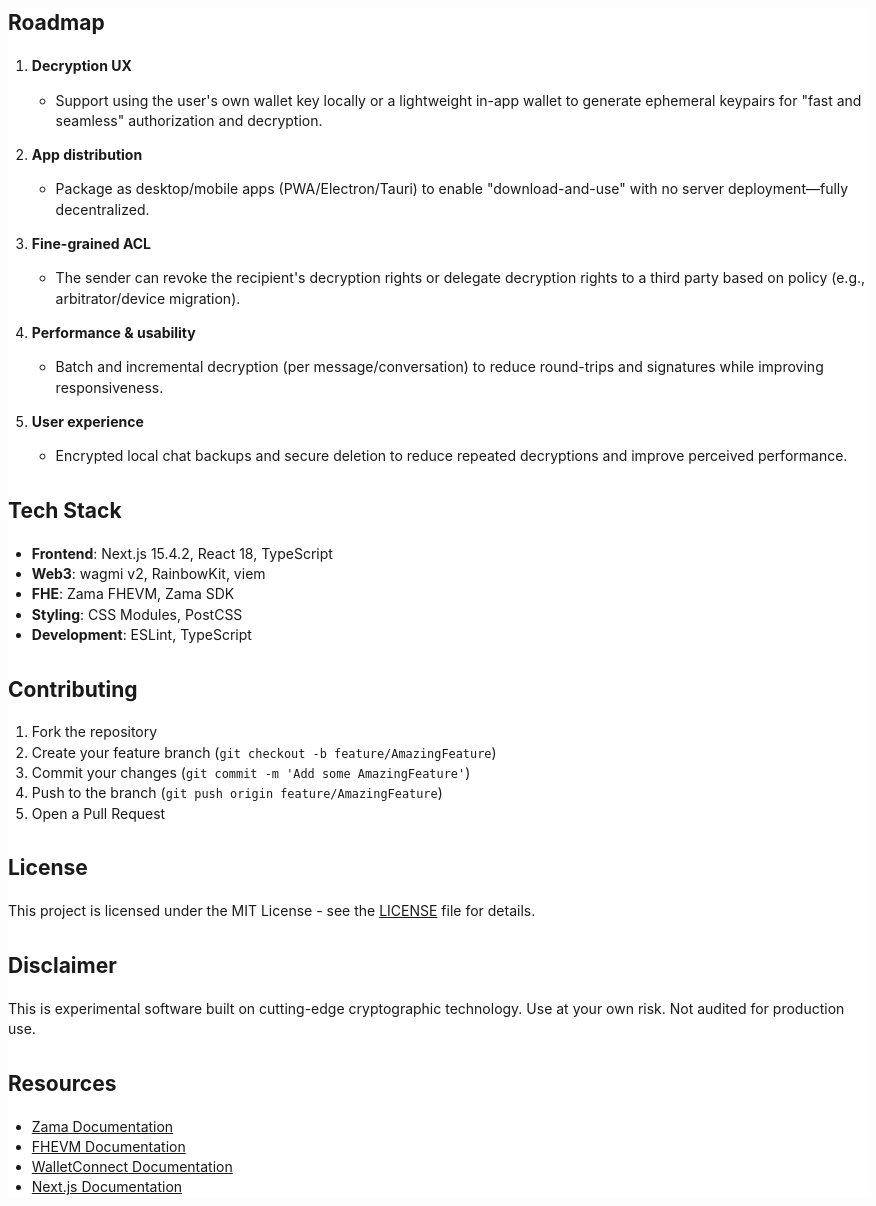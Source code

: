 ## Roadmap

1. **Decryption UX**
   - Support using the user's own wallet key locally or a lightweight in-app wallet to generate ephemeral keypairs for "fast and seamless" authorization and decryption.

2. **App distribution**
   - Package as desktop/mobile apps (PWA/Electron/Tauri) to enable "download-and-use" with no server deployment—fully decentralized.

3. **Fine-grained ACL**
   - The sender can revoke the recipient's decryption rights or delegate decryption rights to a third party based on policy (e.g., arbitrator/device migration).

4. **Performance & usability**
   - Batch and incremental decryption (per message/conversation) to reduce round-trips and signatures while improving responsiveness.

5. **User experience**
   - Encrypted local chat backups and secure deletion to reduce repeated decryptions and improve perceived performance.

## Tech Stack

- **Frontend**: Next.js 15.4.2, React 18, TypeScript
- **Web3**: wagmi v2, RainbowKit, viem
- **FHE**: Zama FHEVM, Zama SDK
- **Styling**: CSS Modules, PostCSS
- **Development**: ESLint, TypeScript

## Contributing

1. Fork the repository
2. Create your feature branch (`git checkout -b feature/AmazingFeature`)
3. Commit your changes (`git commit -m 'Add some AmazingFeature'`)
4. Push to the branch (`git push origin feature/AmazingFeature`)
5. Open a Pull Request

## License

This project is licensed under the MIT License - see the [LICENSE](LICENSE) file for details.

## Disclaimer

This is experimental software built on cutting-edge cryptographic technology. Use at your own risk. Not audited for production use.

## Resources

- [Zama Documentation](https://docs.zama.ai/)
- [FHEVM Documentation](https://docs.zama.ai/fhevm)
- [WalletConnect Documentation](https://docs.walletconnect.com/)
- [Next.js Documentation](https://nextjs.org/docs)
